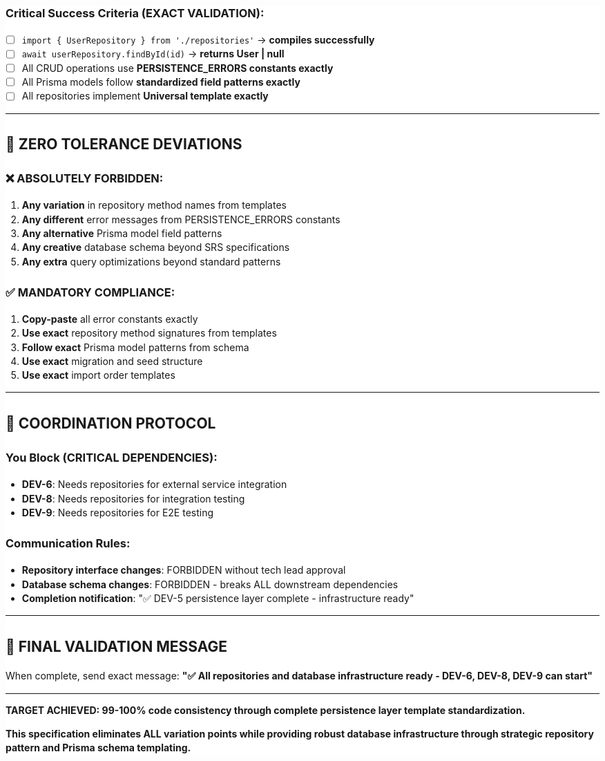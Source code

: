 ### **Critical Success Criteria (EXACT VALIDATION)**:
- [ ] `import { UserRepository } from './repositories'` → **compiles successfully**
- [ ] `await userRepository.findById(id)` → **returns User | null**
- [ ] All CRUD operations use **PERSISTENCE_ERRORS constants exactly**
- [ ] All Prisma models follow **standardized field patterns exactly**
- [ ] All repositories implement **Universal template exactly**

---

## 🚫 **ZERO TOLERANCE DEVIATIONS**

### **❌ ABSOLUTELY FORBIDDEN:**
1. **Any variation** in repository method names from templates
2. **Any different** error messages from PERSISTENCE_ERRORS constants
3. **Any alternative** Prisma model field patterns
4. **Any creative** database schema beyond SRS specifications
5. **Any extra** query optimizations beyond standard patterns

### **✅ MANDATORY COMPLIANCE:**
1. **Copy-paste** all error constants exactly
2. **Use exact** repository method signatures from templates
3. **Follow exact** Prisma model patterns from schema
4. **Use exact** migration and seed structure
5. **Use exact** import order templates

---

## 💬 **COORDINATION PROTOCOL**

### **You Block (CRITICAL DEPENDENCIES)**:
- **DEV-6**: Needs repositories for external service integration
- **DEV-8**: Needs repositories for integration testing
- **DEV-9**: Needs repositories for E2E testing

### **Communication Rules**:
- **Repository interface changes**: FORBIDDEN without tech lead approval
- **Database schema changes**: FORBIDDEN - breaks ALL downstream dependencies
- **Completion notification**: "✅ DEV-5 persistence layer complete - infrastructure ready"

---

## 🎯 **FINAL VALIDATION MESSAGE**

When complete, send exact message:
**"✅ All repositories and database infrastructure ready - DEV-6, DEV-8, DEV-9 can start"**

---

**TARGET ACHIEVED: 99-100% code consistency through complete persistence layer template standardization.**

**This specification eliminates ALL variation points while providing robust database infrastructure through strategic repository pattern and Prisma schema templating.**
